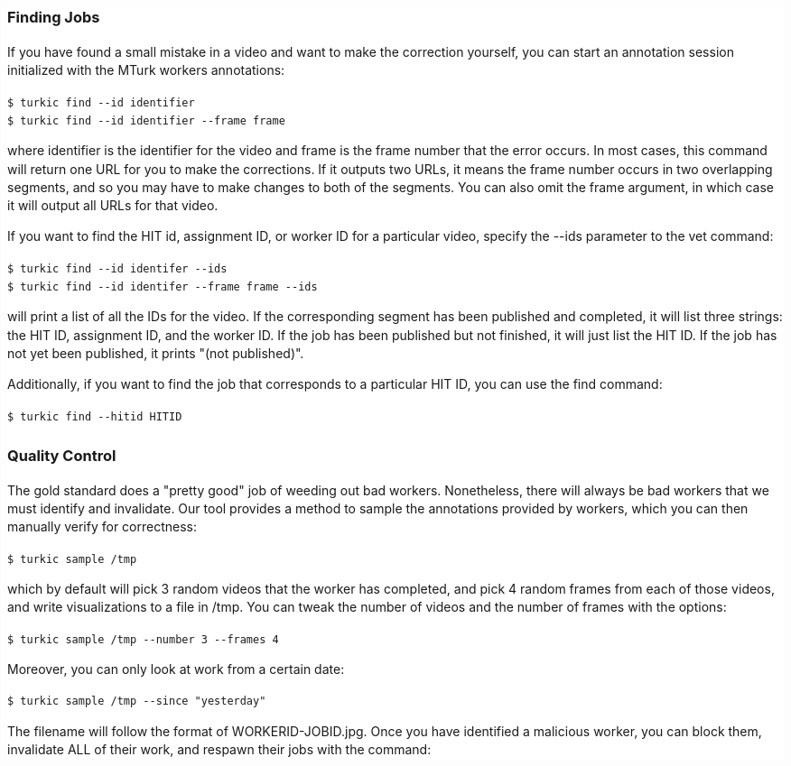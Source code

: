 ### Finding Jobs ###

If you have found a small mistake in a video and want to make
the correction yourself, you can start an annotation session initialized with
the MTurk workers annotations:

    $ turkic find --id identifier
    $ turkic find --id identifier --frame frame

where identifier is the identifier for the video and frame is the frame number
that the error occurs. In most cases, this command will return one URL for you
to make the corrections. If it outputs two URLs, it means the frame number
occurs in two overlapping segments, and so you may have to make changes to both
of the segments. You can also omit the frame argument, in which case it will
output all URLs for that video.

If you want to find the HIT id, assignment ID, or worker ID for a particular
video, specify the --ids parameter to the vet command:

    $ turkic find --id identifer --ids
    $ turkic find --id identifer --frame frame --ids

will print a list of all the IDs for the video. If the corresponding segment
has been published and completed, it will list three strings: the HIT ID,
assignment ID, and the worker ID. If the job has been published but not
finished, it will just list the HIT ID. If the job has not yet been published,
it prints "(not published)".

Additionally, if you want to find the job that corresponds to a particular
HIT ID, you can use the find command:

    $ turkic find --hitid HITID

### Quality Control ###

The gold standard does a "pretty good" job of weeding out bad workers.
Nonetheless, there will always be bad workers that we must identify and
invalidate. Our tool provides a method to sample the annotations provided by
workers, which you can then manually verify for correctness:

    $ turkic sample /tmp

which by default will pick 3 random videos that the worker has completed, and
pick 4 random frames from each of those videos, and write visualizations to a
file in /tmp. You can tweak the number of videos and the number of frames with
the options:

    $ turkic sample /tmp --number 3 --frames 4

Moreover, you can only look at work from a certain date:

    $ turkic sample /tmp --since "yesterday"

The filename will follow the format of WORKERID-JOBID.jpg. Once you have
identified a malicious worker, you can block them, invalidate ALL of their
work, and respawn their jobs with the command:
